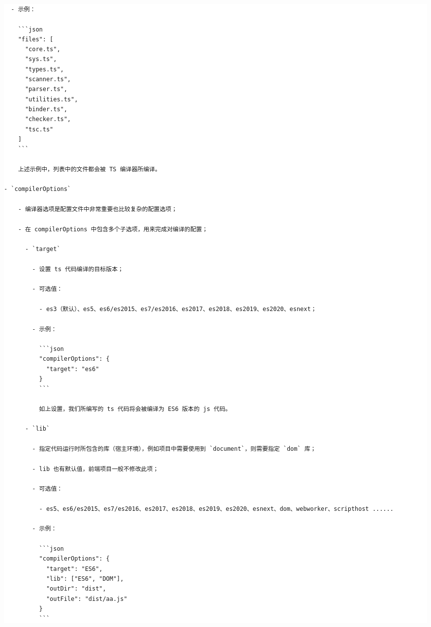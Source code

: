       - 示例：
    
        ```json
        "files": [
          "core.ts",
          "sys.ts",
          "types.ts",
          "scanner.ts",
          "parser.ts",
          "utilities.ts",
          "binder.ts",
          "checker.ts",
          "tsc.ts"
        ]
        ```

        上述示例中，列表中的文件都会被 TS 编译器所编译。

    - `compilerOptions`
    
        - 编译器选项是配置文件中非常重要也比较复杂的配置选项；
        
        - 在 compilerOptions 中包含多个子选项，用来完成对编译的配置；
        
          - `target`
        
            - 设置 ts 代码编译的目标版本；
        
            - 可选值：
        
              - es3（默认）、es5、es6/es2015、es7/es2016、es2017、es2018、es2019、es2020、esnext；
        
            - 示例：
        
              ```json
              "compilerOptions": {
                "target": "es6"
              }
              ```
          
              如上设置，我们所编写的 ts 代码将会被编译为 ES6 版本的 js 代码。
        
          - `lib`
        
            - 指定代码运行时所包含的库（宿主环境），例如项目中需要使用到 `document`，则需要指定 `dom` 库；
        
            - lib 也有默认值，前端项目一般不修改此项；
        
            - 可选值：
        
              - es5、es6/es2015、es7/es2016、es2017、es2018、es2019、es2020、esnext、dom、webworker、scripthost ......
        
            - 示例：
        
              ```json
              "compilerOptions": {
                "target": "ES6",
                "lib": ["ES6", "DOM"],
                "outDir": "dist",
                "outFile": "dist/aa.js"
              }
              ```
        